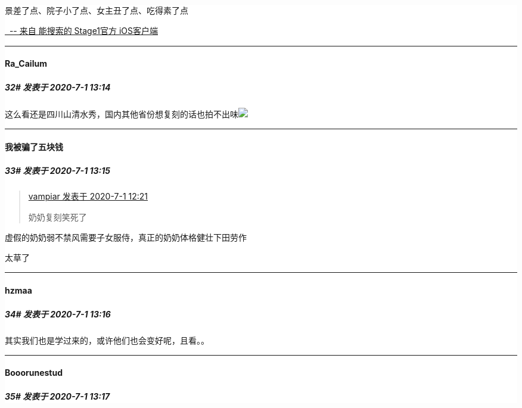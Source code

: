 


景差了点、院子小了点、女主丑了点、吃得素了点

[  -- 来自 能搜索的 Stage1官方 iOS客户端](https://itunes.apple.com/fi/app/saraba1st/id1221237470?mt=8)







*****

####  Ra_Cailum  
##### 32#       发表于 2020-7-1 13:14




这么看还是四川山清水秀，国内其他省份想复刻的话也拍不出味<img src="https://static.saraba1st.com/image/smiley/face2017/066.png" referrerpolicy="no-referrer">







*****

####  我被骗了五块钱  
##### 33#       发表于 2020-7-1 13:15



<blockquote><a href="httphttps://bbs.saraba1st.com/2b/forum.php?mod=redirect&amp;goto=findpost&amp;pid=48021802&amp;ptid=1945144" target="_blank">vampiar 发表于 2020-7-1 12:21</a>

奶奶复刻笑死了</blockquote>
虚假的奶奶弱不禁风需要子女服侍，真正的奶奶体格健壮下田劳作

太草了







*****

####  hzmaa  
##### 34#       发表于 2020-7-1 13:16




其实我们也是学过来的，或许他们也会变好呢，且看。。







*****

####  Booorunestud  
##### 35#       发表于 2020-7-1 13:17
